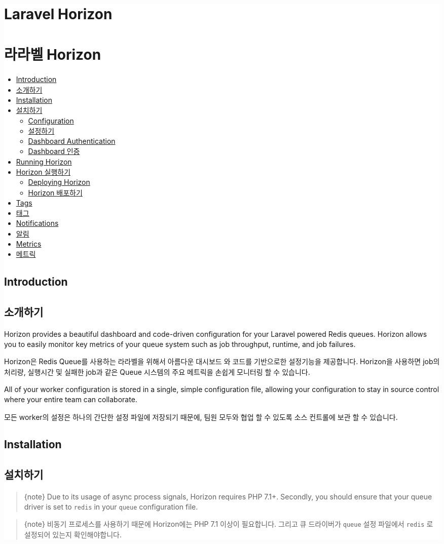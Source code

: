# Laravel Horizon
# 라라벨 Horizon

- [Introduction](#introduction)
- [소개하기](#introduction)
- [Installation](#installation)
- [설치하기](#installation)
    - [Configuration](#configuration)
    - [설정하기](#configuration)
    - [Dashboard Authentication](#dashboard-authentication)
    - [Dashboard 인증](#dashboard-authentication)
- [Running Horizon](#running-horizon)
- [Horizon 실행하기](#running-horizon)
    - [Deploying Horizon](#deploying-horizon)
    - [Horizon 배포하기](#deploying-horizon)
- [Tags](#tags)
- [태그](#tags)
- [Notifications](#notifications)
- [알림](#notifications)
- [Metrics](#metrics)
- [메트릭](#metrics)

<a name="introduction"></a>
## Introduction
## 소개하기

Horizon provides a beautiful dashboard and code-driven configuration for your Laravel powered Redis queues. Horizon allows you to easily monitor key metrics of your queue system such as job throughput, runtime, and job failures.

Horizon은 Redis Queue를 사용하는 라라벨을 위해서 아름다운 대시보드 와 코드를 기반으로한 설정기능을 제공합니다. Horizon을 사용하면 job의 처리량, 실행시간 및 실패한 job과 같은 Queue 시스템의 주요 메트릭을 손쉽게 모니터링 할 수 있습니다.

All of your worker configuration is stored in a single, simple configuration file, allowing your configuration to stay in source control where your entire team can collaborate.

모든 worker의 설정은 하나의 간단한 설정 파일에 저장되기 때문에, 팀원 모두와 협업 할 수 있도록 소스 컨트롤에 보관 할 수 있습니다.

<a name="installation"></a>
## Installation
## 설치하기

> {note} Due to its usage of async process signals, Horizon requires PHP 7.1+. Secondly, you should ensure that your queue driver is set to `redis` in your `queue` configuration file.

> {note} 비동기 프로세스를 사용하기 때문에 Horizon에는 PHP 7.1 이상이 필요합니다. 그리고 큐 드라이버가 `queue` 설정 파일에서 `redis` 로 설정되어 있는지 확인해야합니다.
